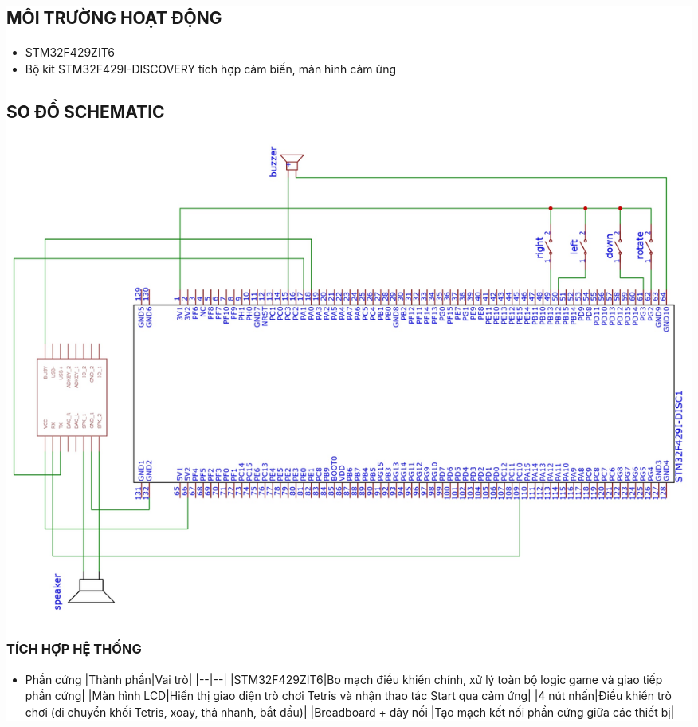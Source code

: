 ## MÔI TRƯỜNG HOẠT ĐỘNG

- STM32F429ZIT6
- Bộ kit STM32F429I-DISCOVERY tích hợp cảm biến, màn hình cảm ứng

## SO ĐỒ SCHEMATIC
![image](./schematic.jpg)


### TÍCH HỢP HỆ THỐNG

* Phần cứng
|Thành phần|Vai trò|
  |--|--|
  |STM32F429ZIT6|Bo mạch điều khiển chính, xử lý toàn bộ logic game và giao tiếp phần cứng|
  |Màn hình LCD|Hiển thị giao diện trò chơi Tetris và nhận thao tác Start qua cảm ứng|
  |4 nút nhấn|Điều khiển trò chơi (di chuyển khối Tetris, xoay, thả nhanh, bắt đầu)|
  |Breadboard + dây nối	|Tạo mạch kết nối phần cứng giữa các thiết bị|
